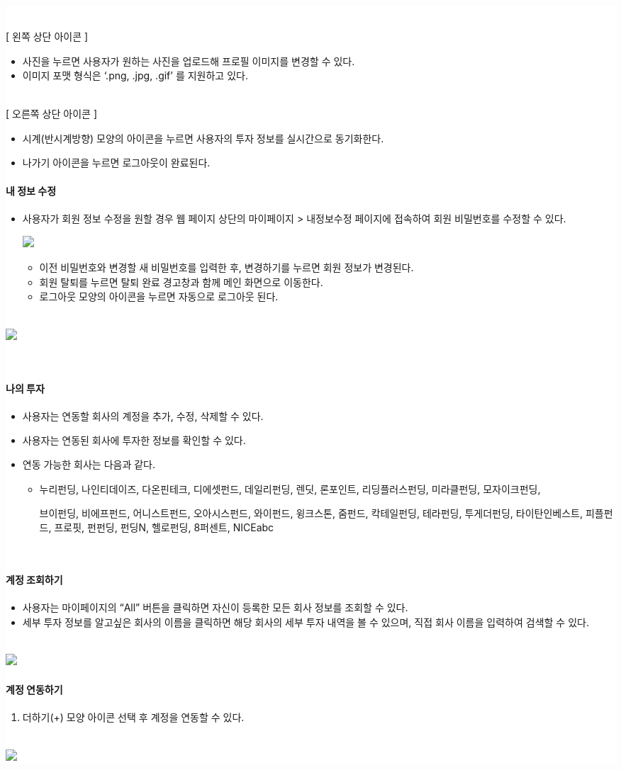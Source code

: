 <br />

 [ 왼쪽 상단 아이콘 ]

- 사진을 누르면 사용자가 원하는 사진을 업로드해 프로필 이미지를 변경할 수 있다.
- 이미지 포맷 형식은 ‘.png, .jpg, .gif’ 를 지원하고 있다. 

<br />
  [ 오른쪽 상단 아이콘 ]

  - 시계(반시계방향) 모양의 아이콘을 누르면 사용자의 투자 정보를 실시간으로 동기화한다.

  - 나가기 아이콘을 누르면 로그아웃이 완료된다.

    

  #### 내 정보 수정

- 사용자가 회원 정보 수정을 원할 경우 웹 페이지 상단의 마이페이지 > 내정보수정 페이지에 접속하여 회원 비밀번호를 수정할 수 있다. 

  <img src = "https://lh6.googleusercontent.com/KuCOUw6o14HTnLMVYJ5rtw7JsGWiVU-FqZfrTABJ8eiu-2eMz_Hdb8hTre6w-k9FpAlTJA2phL6YbFuaWRnPVF-52xwJqh8OOrDTc5s6mA59KDz3akEgeUaa9s7B3B7HSryyjxSX"  width='670'><br />



  - 이전 비밀번호와 변경할 새 비밀번호를 입력한 후, 변경하기를 누르면 회원 정보가 변경된다.
  - 회원 탈퇴를 누르면 탈퇴 완료 경고창과 함께 메인 화면으로 이동한다.
  - 로그아웃 모양의 아이콘을 누르면 자동으로 로그아웃 된다.

<br /><img src = "https://lh5.googleusercontent.com/EsDOtdbJF8W51LZxSD3YioOTDZtiaUzrqBTnurtyjfkTCGpytrsD1GYH77LPUqVTmv05Sb0Qp-eJFa1CxbX65nucmBdSoDppkzlHydT6e3UAt9JL6YqDK4If6UUiO9zdJkXPfh5r"  width='670' >

  <br />



  #### 나의 투자


  - 사용자는 연동할 회사의 계정을 추가, 수정, 삭제할 수 있다.

  - 사용자는 연동된 회사에 투자한 정보를 확인할 수 있다.

  - 연동 가능한 회사는 다음과 같다.

    - 누리펀딩, 나인티데이즈, 다온핀테크, 디에셋펀드, 데일리펀딩, 렌딧, 론포인트, 리딩플러스펀딩, 미라클펀딩, 모자이크펀딩,

      브이펀딩, 비에프펀드, 어니스트펀드, 오아시스펀드, 와이펀드, 윙크스톤, 줌펀드, 칵테일펀딩, 테라펀딩, 투게더펀딩, 타이탄인베스트, 피플펀드, 프로핏, 펀펀딩, 펀딩N, 헬로펀딩, 8퍼센트, NICEabc

  <br />   

#### 계정 조회하기

- 사용자는 마이페이지의 “All” 버튼을 클릭하면 자신이 등록한 모든 회사 정보를 조회할 수 있다. 
- 세부 투자 정보를 알고싶은 회사의 이름을 클릭하면 해당 회사의 세부 투자 내역을 볼 수 있으며, 직접 회사 이름을 입력하여 검색할 수 있다.

<br /><img src = "https://lh3.googleusercontent.com/lxqvqU54FReJuHEG-_VrT3Q6RdtZTa8jXMFf9KDcoIdJGKv4DyPw-UhOvxt7IheRWFdskyZf4hGtl27iwPx4Li3PZKE-JcDWcv_KhBtngJNvdP6WgIPTfQAmaSm4TwnnTslJSegP"  width='670'>

  #### 계정 연동하기

   1. 더하기(+) 모양 아이콘 선택 후 계정을 연동할 수 있다.

<br /><img src = "https://lh6.googleusercontent.com/CaY2V_Ln6pZDvZLg3JSt7o__YwdN2xBw2fjvarrpzUt0wCHH65nIwHXC_qmUr-E_jLTjgXZaR_dsGB4EVP_GjFA8viQeg2BBIlmVclp-ewZPduj4P_ei0e1mDMZwYmQvkaaEpTnS"  width='700' >
